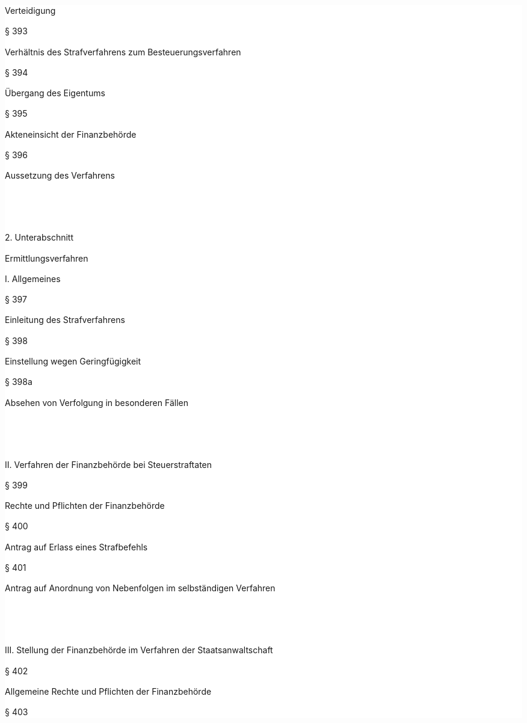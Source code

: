 Verteidigung

§ 393

Verhältnis des Strafverfahrens zum Besteuerungsverfahren

§ 394

Übergang des Eigentums

§ 395

Akteneinsicht der Finanzbehörde

§ 396

Aussetzung des Verfahrens

 

 

2\. Unterabschnitt

Ermittlungsverfahren

I. Allgemeines

§ 397

Einleitung des Strafverfahrens

§ 398

Einstellung wegen Geringfügigkeit

§ 398a

Absehen von Verfolgung in besonderen Fällen

 

 

II\. Verfahren der Finanzbehörde bei Steuerstraftaten

§ 399

Rechte und Pflichten der Finanzbehörde

§ 400

Antrag auf Erlass eines Strafbefehls

§ 401

Antrag auf Anordnung von Nebenfolgen im selbständigen Verfahren

 

 

III\. Stellung der Finanzbehörde im Verfahren der Staatsanwaltschaft

§ 402

Allgemeine Rechte und Pflichten der Finanzbehörde

§ 403
